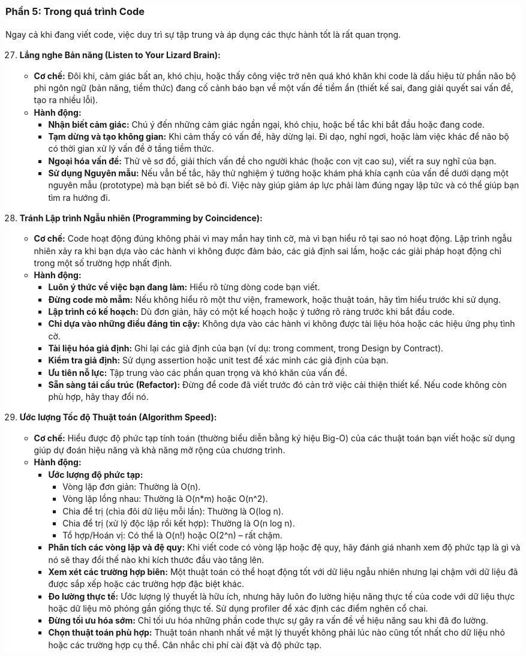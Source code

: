 ### Phần 5: Trong quá trình Code

Ngay cả khi đang viết code, việc duy trì sự tập trung và áp dụng các thực hành tốt là rất quan trọng.

27. **Lắng nghe Bản năng (Listen to Your Lizard Brain):**
    * **Cơ chế:** Đôi khi, cảm giác bất an, khó chịu, hoặc thấy công việc trở nên quá khó khăn khi code là dấu hiệu từ phần não bộ phi ngôn ngữ (bản năng, tiềm thức) đang cố cảnh báo bạn về một vấn đề tiềm ẩn (thiết kế sai, đang giải quyết sai vấn đề, tạo ra nhiều lỗi).
    * **Hành động:**
        * **Nhận biết cảm giác:** Chú ý đến những cảm giác ngần ngại, khó chịu, hoặc bế tắc khi bắt đầu hoặc đang code.
        * **Tạm dừng và tạo không gian:** Khi cảm thấy có vấn đề, hãy dừng lại. Đi dạo, nghỉ ngơi, hoặc làm việc khác để não bộ có thời gian xử lý vấn đề ở tầng tiềm thức.
        * **Ngoại hóa vấn đề:** Thử vẽ sơ đồ, giải thích vấn đề cho người khác (hoặc con vịt cao su), viết ra suy nghĩ của bạn.
        * **Sử dụng Nguyên mẫu:** Nếu vẫn bế tắc, hãy thử nghiệm ý tưởng hoặc khám phá khía cạnh của vấn đề dưới dạng một nguyên mẫu (prototype) mà bạn biết sẽ bỏ đi. Việc này giúp giảm áp lực phải làm đúng ngay lập tức và có thể giúp bạn tìm ra hướng đi.

28. **Tránh Lập trình Ngẫu nhiên (Programming by Coincidence):**
    * **Cơ chế:** Code hoạt động đúng không phải vì may mắn hay tình cờ, mà vì bạn hiểu rõ tại sao nó hoạt động. Lập trình ngẫu nhiên xảy ra khi bạn dựa vào các hành vi không được đảm bảo, các giả định sai lầm, hoặc các giải pháp hoạt động chỉ trong một số trường hợp nhất định.
    * **Hành động:**
        * **Luôn ý thức về việc bạn đang làm:** Hiểu rõ từng dòng code bạn viết.
        * **Đừng code mò mẫm:** Nếu không hiểu rõ một thư viện, framework, hoặc thuật toán, hãy tìm hiểu trước khi sử dụng.
        * **Lập trình có kế hoạch:** Dù đơn giản, hãy có một kế hoạch hoặc ý tưởng rõ ràng trước khi bắt đầu code.
        * **Chỉ dựa vào những điều đáng tin cậy:** Không dựa vào các hành vi không được tài liệu hóa hoặc các hiệu ứng phụ tình cờ.
        * **Tài liệu hóa giả định:** Ghi lại các giả định của bạn (ví dụ: trong comment, trong Design by Contract).
        * **Kiểm tra giả định:** Sử dụng assertion hoặc unit test để xác minh các giả định của bạn.
        * **Ưu tiên nỗ lực:** Tập trung vào các phần quan trọng và khó khăn của vấn đề.
        * **Sẵn sàng tái cấu trúc (Refactor):** Đừng để code đã viết trước đó cản trở việc cải thiện thiết kế. Nếu code không còn phù hợp, hãy thay đổi nó.

29. **Ước lượng Tốc độ Thuật toán (Algorithm Speed):**
    * **Cơ chế:** Hiểu được độ phức tạp tính toán (thường biểu diễn bằng ký hiệu Big-O) của các thuật toán bạn viết hoặc sử dụng giúp dự đoán hiệu năng và khả năng mở rộng của chương trình.
    * **Hành động:**
        * **Ước lượng độ phức tạp:**
            * Vòng lặp đơn giản: Thường là O(n).
            * Vòng lặp lồng nhau: Thường là O(n*m) hoặc O(n^2).
            * Chia để trị (chia đôi dữ liệu mỗi lần): Thường là O(log n).
            * Chia để trị (xử lý độc lập rồi kết hợp): Thường là O(n log n).
            * Tổ hợp/Hoán vị: Có thể là O(n!) hoặc O(2^n) – rất chậm.
        * **Phân tích các vòng lặp và đệ quy:** Khi viết code có vòng lặp hoặc đệ quy, hãy đánh giá nhanh xem độ phức tạp là gì và nó sẽ thay đổi thế nào khi kích thước đầu vào tăng lên.
        * **Xem xét các trường hợp biên:** Một thuật toán có thể hoạt động tốt với dữ liệu ngẫu nhiên nhưng lại chậm với dữ liệu đã được sắp xếp hoặc các trường hợp đặc biệt khác.
        * **Đo lường thực tế:** Ước lượng lý thuyết là hữu ích, nhưng hãy luôn đo lường hiệu năng thực tế của code với dữ liệu thực hoặc dữ liệu mô phỏng gần giống thực tế. Sử dụng profiler để xác định các điểm nghẽn cổ chai.
        * **Đừng tối ưu hóa sớm:** Chỉ tối ưu hóa những phần code thực sự gây ra vấn đề về hiệu năng sau khi đã đo lường.
        * **Chọn thuật toán phù hợp:** Thuật toán nhanh nhất về mặt lý thuyết không phải lúc nào cũng tốt nhất cho dữ liệu nhỏ hoặc các trường hợp cụ thể. Cân nhắc chi phí cài đặt và độ phức tạp.
